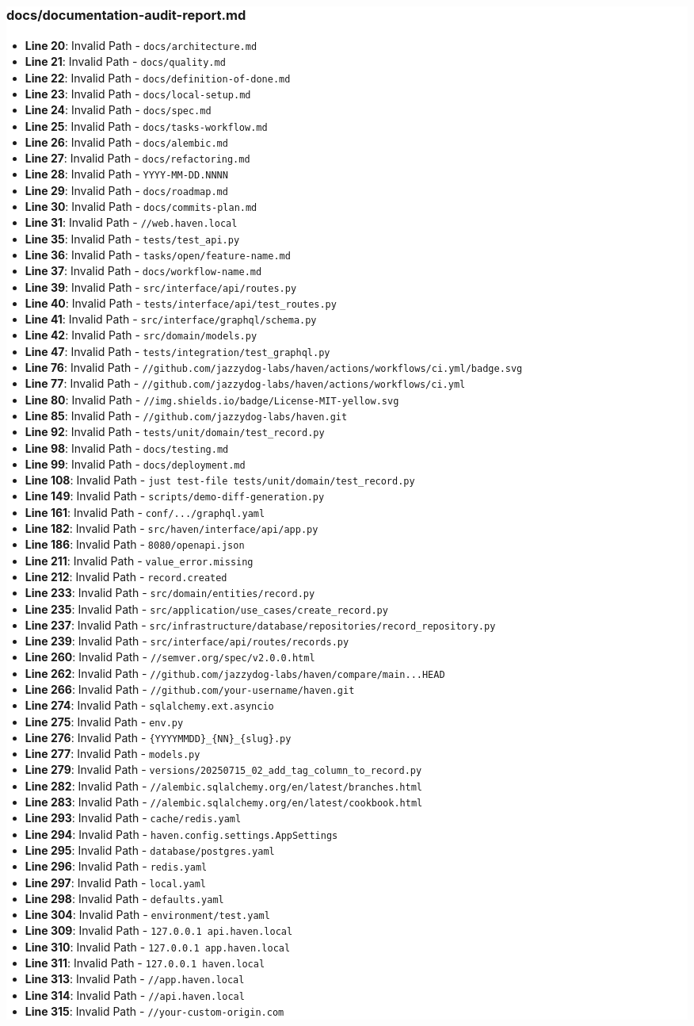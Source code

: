 ### docs/documentation-audit-report.md

- **Line 20**: Invalid Path - `docs/architecture.md`
- **Line 21**: Invalid Path - `docs/quality.md`
- **Line 22**: Invalid Path - `docs/definition-of-done.md`
- **Line 23**: Invalid Path - `docs/local-setup.md`
- **Line 24**: Invalid Path - `docs/spec.md`
- **Line 25**: Invalid Path - `docs/tasks-workflow.md`
- **Line 26**: Invalid Path - `docs/alembic.md`
- **Line 27**: Invalid Path - `docs/refactoring.md`
- **Line 28**: Invalid Path - `YYYY-MM-DD.NNNN`
- **Line 29**: Invalid Path - `docs/roadmap.md`
- **Line 30**: Invalid Path - `docs/commits-plan.md`
- **Line 31**: Invalid Path - `//web.haven.local`
- **Line 35**: Invalid Path - `tests/test_api.py`
- **Line 36**: Invalid Path - `tasks/open/feature-name.md`
- **Line 37**: Invalid Path - `docs/workflow-name.md`
- **Line 39**: Invalid Path - `src/interface/api/routes.py`
- **Line 40**: Invalid Path - `tests/interface/api/test_routes.py`
- **Line 41**: Invalid Path - `src/interface/graphql/schema.py`
- **Line 42**: Invalid Path - `src/domain/models.py`
- **Line 47**: Invalid Path - `tests/integration/test_graphql.py`
- **Line 76**: Invalid Path - `//github.com/jazzydog-labs/haven/actions/workflows/ci.yml/badge.svg`
- **Line 77**: Invalid Path - `//github.com/jazzydog-labs/haven/actions/workflows/ci.yml`
- **Line 80**: Invalid Path - `//img.shields.io/badge/License-MIT-yellow.svg`
- **Line 85**: Invalid Path - `//github.com/jazzydog-labs/haven.git`
- **Line 92**: Invalid Path - `tests/unit/domain/test_record.py`
- **Line 98**: Invalid Path - `docs/testing.md`
- **Line 99**: Invalid Path - `docs/deployment.md`
- **Line 108**: Invalid Path - `just test-file tests/unit/domain/test_record.py`
- **Line 149**: Invalid Path - `scripts/demo-diff-generation.py`
- **Line 161**: Invalid Path - `conf/.../graphql.yaml`
- **Line 182**: Invalid Path - `src/haven/interface/api/app.py`
- **Line 186**: Invalid Path - `8080/openapi.json`
- **Line 211**: Invalid Path - `value_error.missing`
- **Line 212**: Invalid Path - `record.created`
- **Line 233**: Invalid Path - `src/domain/entities/record.py`
- **Line 235**: Invalid Path - `src/application/use_cases/create_record.py`
- **Line 237**: Invalid Path - `src/infrastructure/database/repositories/record_repository.py`
- **Line 239**: Invalid Path - `src/interface/api/routes/records.py`
- **Line 260**: Invalid Path - `//semver.org/spec/v2.0.0.html`
- **Line 262**: Invalid Path - `//github.com/jazzydog-labs/haven/compare/main...HEAD`
- **Line 266**: Invalid Path - `//github.com/your-username/haven.git`
- **Line 274**: Invalid Path - `sqlalchemy.ext.asyncio`
- **Line 275**: Invalid Path - `env.py`
- **Line 276**: Invalid Path - `{YYYYMMDD}_{NN}_{slug}.py`
- **Line 277**: Invalid Path - `models.py`
- **Line 279**: Invalid Path - `versions/20250715_02_add_tag_column_to_record.py`
- **Line 282**: Invalid Path - `//alembic.sqlalchemy.org/en/latest/branches.html`
- **Line 283**: Invalid Path - `//alembic.sqlalchemy.org/en/latest/cookbook.html`
- **Line 293**: Invalid Path - `cache/redis.yaml`
- **Line 294**: Invalid Path - `haven.config.settings.AppSettings`
- **Line 295**: Invalid Path - `database/postgres.yaml`
- **Line 296**: Invalid Path - `redis.yaml`
- **Line 297**: Invalid Path - `local.yaml`
- **Line 298**: Invalid Path - `defaults.yaml`
- **Line 304**: Invalid Path - `environment/test.yaml`
- **Line 309**: Invalid Path - `127.0.0.1 api.haven.local`
- **Line 310**: Invalid Path - `127.0.0.1 app.haven.local`
- **Line 311**: Invalid Path - `127.0.0.1 haven.local`
- **Line 313**: Invalid Path - `//app.haven.local`
- **Line 314**: Invalid Path - `//api.haven.local`
- **Line 315**: Invalid Path - `//your-custom-origin.com`